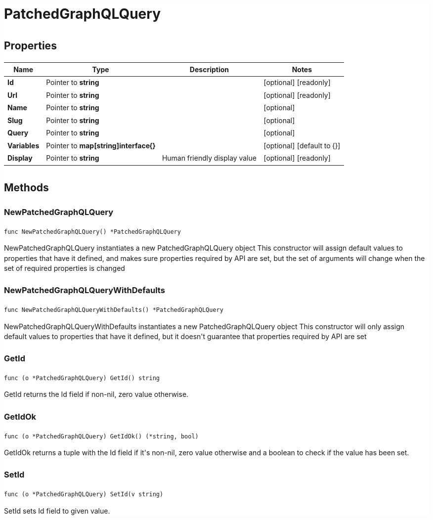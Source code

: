 # PatchedGraphQLQuery

## Properties

Name | Type | Description | Notes
------------ | ------------- | ------------- | -------------
**Id** | Pointer to **string** |  | [optional] [readonly] 
**Url** | Pointer to **string** |  | [optional] [readonly] 
**Name** | Pointer to **string** |  | [optional] 
**Slug** | Pointer to **string** |  | [optional] 
**Query** | Pointer to **string** |  | [optional] 
**Variables** | Pointer to **map[string]interface{}** |  | [optional] [default to {}]
**Display** | Pointer to **string** | Human friendly display value | [optional] [readonly] 

## Methods

### NewPatchedGraphQLQuery

`func NewPatchedGraphQLQuery() *PatchedGraphQLQuery`

NewPatchedGraphQLQuery instantiates a new PatchedGraphQLQuery object
This constructor will assign default values to properties that have it defined,
and makes sure properties required by API are set, but the set of arguments
will change when the set of required properties is changed

### NewPatchedGraphQLQueryWithDefaults

`func NewPatchedGraphQLQueryWithDefaults() *PatchedGraphQLQuery`

NewPatchedGraphQLQueryWithDefaults instantiates a new PatchedGraphQLQuery object
This constructor will only assign default values to properties that have it defined,
but it doesn't guarantee that properties required by API are set

### GetId

`func (o *PatchedGraphQLQuery) GetId() string`

GetId returns the Id field if non-nil, zero value otherwise.

### GetIdOk

`func (o *PatchedGraphQLQuery) GetIdOk() (*string, bool)`

GetIdOk returns a tuple with the Id field if it's non-nil, zero value otherwise
and a boolean to check if the value has been set.

### SetId

`func (o *PatchedGraphQLQuery) SetId(v string)`

SetId sets Id field to given value.
